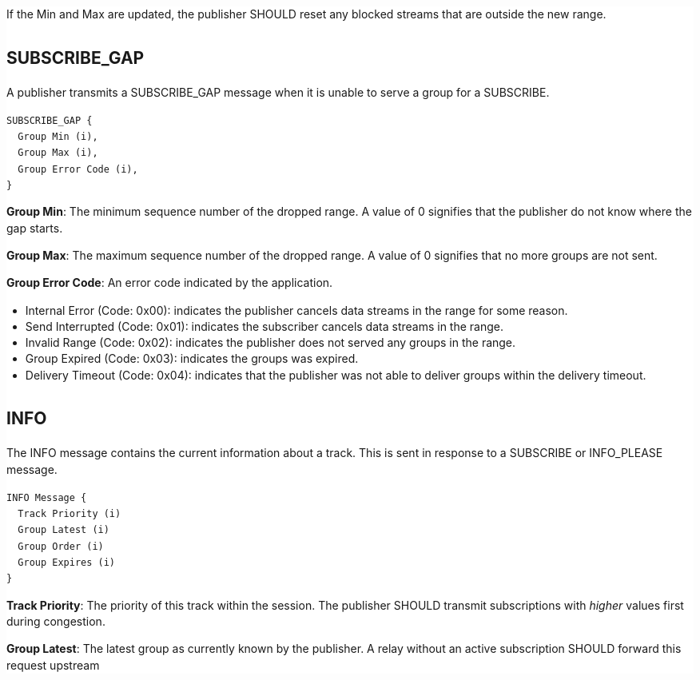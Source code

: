 
If the Min and Max are updated, the publisher SHOULD reset any blocked streams that are outside the new range.


## SUBSCRIBE_GAP
A publisher transmits a SUBSCRIBE_GAP message when it is unable to serve a group for a SUBSCRIBE.

~~~
SUBSCRIBE_GAP {
  Group Min (i),
  Group Max (i),
  Group Error Code (i),
}
~~~

**Group Min**:
The minimum sequence number of the dropped range.
A value of 0 signifies that the publisher do not know where the gap starts.

**Group Max**:
The maximum sequence number of the dropped range.
A value of 0 signifies that no more groups are not sent.

**Group Error Code**:
An error code indicated by the application.
- Internal Error (Code: 0x00): indicates the publisher cancels data streams in the range for some reason.
- Send Interrupted (Code: 0x01): indicates the subscriber cancels data streams in the range.
- Invalid Range (Code: 0x02): indicates the publisher does not served any groups in the range.
- Group Expired (Code: 0x03): indicates the groups was expired.
- Delivery Timeout (Code: 0x04): indicates that the publisher was not able to deliver groups within the delivery timeout.

## INFO
The INFO message contains the current information about a track.
This is sent in response to a SUBSCRIBE or INFO_PLEASE message.

~~~
INFO Message {
  Track Priority (i)
  Group Latest (i)
  Group Order (i)
  Group Expires (i)
}
~~~

**Track Priority**:
The priority of this track within the session.
The publisher SHOULD transmit subscriptions with *higher* values first during congestion.

**Group Latest**:
The latest group as currently known by the publisher.
A relay without an active subscription SHOULD forward this request upstream
